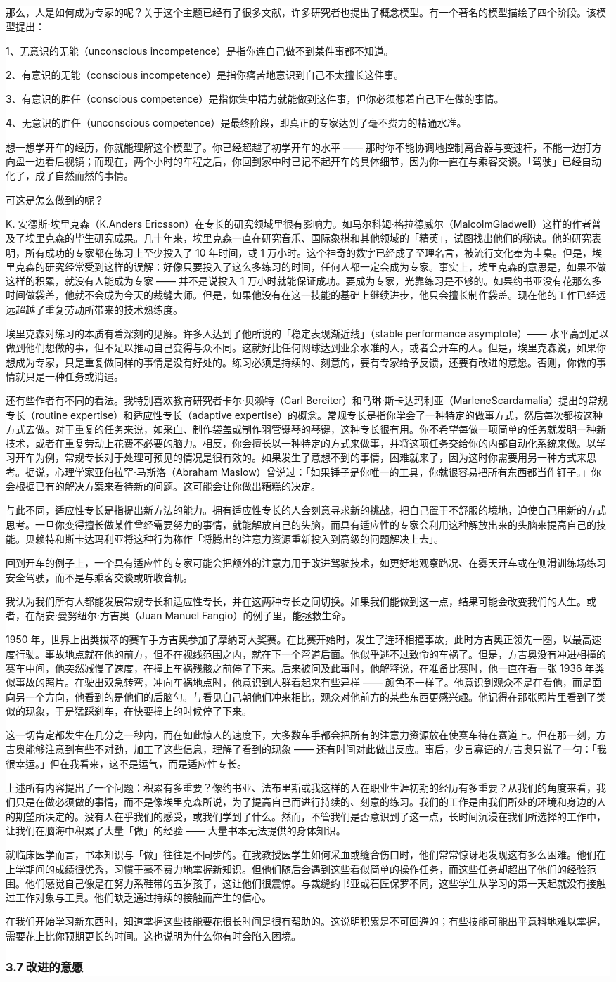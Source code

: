 那么，人是如何成为专家的呢？关于这个主题已经有了很多文献，许多研究者也提出了概念模型。有一个著名的模型描绘了四个阶段。该模型提出：

1、无意识的无能（unconscious incompetence）是指你连自己做不到某件事都不知道。

2、有意识的无能（conscious incompetence）是指你痛苦地意识到自己不太擅长这件事。

3、有意识的胜任（conscious competence）是指你集中精力就能做到这件事，但你必须想着自己正在做的事情。

4、无意识的胜任（unconscious competence）是最终阶段，即真正的专家达到了毫不费力的精通水准。

想一想学开车的经历，你就能理解这个模型了。你已经超越了初学开车的水平 —— 那时你不能协调地控制离合器与变速杆，不能一边打方向盘一边看后视镜；而现在，两个小时的车程之后，你回到家中时已记不起开车的具体细节，因为你一直在与乘客交谈。「驾驶」已经自动化了，成了自然而然的事情。

可这是怎么做到的呢？

K. 安德斯·埃里克森（K.Anders Ericsson）在专长的研究领域里很有影响力。如马尔科姆·格拉德威尔（MalcolmGladwell）这样的作者普及了埃里克森的毕生研究成果。几十年来，埃里克森一直在研究音乐、国际象棋和其他领域的「精英」，试图找出他们的秘诀。他的研究表明，所有成功的专家都在练习上至少投入了 10 年时间，或 1 万小时。这个神奇的数字已经成了至理名言，被流行文化奉为圭臬。但是，埃里克森的研究经常受到这样的误解：好像只要投入了这么多练习的时间，任何人都一定会成为专家。事实上，埃里克森的意思是，如果不做这样的积累，就没有人能成为专家 —— 并不是说投入 1 万小时就能保证成功。要成为专家，光靠练习是不够的。如果约书亚没有花那么多时间做袋盖，他就不会成为今天的裁缝大师。但是，如果他没有在这一技能的基础上继续进步，他只会擅长制作袋盖。现在他的工作已经远远超越了重复劳动所带来的技术熟练度。

埃里克森对练习的本质有着深刻的见解。许多人达到了他所说的「稳定表现渐近线」（stable performance asymptote）—— 水平高到足以做到他们想做的事，但不足以推动自己变得与众不同。这就好比任何网球达到业余水准的人，或者会开车的人。但是，埃里克森说，如果你想成为专家，只是重复做同样的事情是没有好处的。练习必须是持续的、刻意的，要有专家给予反馈，还要有改进的意愿。否则，你做的事情就只是一种任务或消遣。

还有些作者有不同的看法。我特别喜欢教育研究者卡尔·贝赖特（Carl Bereiter）和马琳·斯卡达玛利亚（MarleneScardamalia）提出的常规专长（routine expertise）和适应性专长（adaptive expertise）的概念。常规专长是指你学会了一种特定的做事方式，然后每次都按这种方式去做。对于重复的任务来说，如采血、制作袋盖或制作羽管键琴的琴键，这种专长很有用。你不希望每做一项简单的任务就发明一种新技术，或者在重复劳动上花费不必要的脑力。相反，你会擅长以一种特定的方式来做事，并将这项任务交给你的内部自动化系统来做。以学习开车为例，常规专长对于处理可预见的情况是很有效的。如果发生了意想不到的事情，困难就来了，因为这时你需要用另一种方式来思考。据说，心理学家亚伯拉罕·马斯洛（Abraham Maslow）曾说过：「如果锤子是你唯一的工具，你就很容易把所有东西都当作钉子。」你会根据已有的解决方案来看待新的问题。这可能会让你做出糟糕的决定。

与此不同，适应性专长是指提出新方法的能力。拥有适应性专长的人会刻意寻求新的挑战，把自己置于不舒服的境地，迫使自己用新的方式思考。一旦你变得擅长做某件曾经需要努力的事情，就能解放自己的头脑，而具有适应性的专家会利用这种解放出来的头脑来提高自己的技能。贝赖特和斯卡达玛利亚将这种行为称作「将腾出的注意力资源重新投入到高级的问题解决上去」。

回到开车的例子上，一个具有适应性的专家可能会把额外的注意力用于改进驾驶技术，如更好地观察路况、在雾天开车或在侧滑训练场练习安全驾驶，而不是与乘客交谈或听收音机。

我认为我们所有人都能发展常规专长和适应性专长，并在这两种专长之间切换。如果我们能做到这一点，结果可能会改变我们的人生。或者，在胡安·曼努纽尔·方吉奥（Juan Manuel Fangio）的例子里，能拯救生命。

1950 年，世界上出类拔萃的赛车手方吉奥参加了摩纳哥大奖赛。在比赛开始时，发生了连环相撞事故，此时方吉奥正领先一圈，以最高速度行驶。事故地点就在他的前方，但不在视线范围之内，就在下一个弯道后面。他似乎逃不过致命的车祸了。但是，方吉奥没有冲进相撞的赛车中间，他突然减慢了速度，在撞上车祸残骸之前停了下来。后来被问及此事时，他解释说，在准备比赛时，他一直在看一张 1936 年类似事故的照片。在驶出双急转弯，冲向车祸地点时，他意识到人群看起来有些异样 —— 颜色不一样了。他意识到观众不是在看他，而是面向另一个方向，他看到的是他们的后脑勺。与看见自己朝他们冲来相比，观众对他前方的某些东西更感兴趣。他记得在那张照片里看到了类似的现象，于是猛踩刹车，在快要撞上的时候停了下来。

这一切肯定都发生在几分之一秒内，而在如此惊人的速度下，大多数车手都会把所有的注意力资源放在使赛车待在赛道上。但在那一刻，方吉奥能够注意到有些不对劲，加工了这些信息，理解了看到的现象 —— 还有时间对此做出反应。事后，少言寡语的方吉奥只说了一句：「我很幸运。」但在我看来，这不是运气，而是适应性专长。

上述所有内容提出了一个问题：积累有多重要？像约书亚、法布里斯或我这样的人在职业生涯初期的经历有多重要？从我们的角度来看，我们只是在做必须做的事情，而不是像埃里克森所说，为了提高自己而进行持续的、刻意的练习。我们的工作是由我们所处的环境和身边的人的期望所决定的。没有人在乎我们的感受，或我们学到了什么。然而，不管我们是否意识到了这一点，长时间沉浸在我们所选择的工作中，让我们在脑海中积累了大量「做」的经验 —— 大量书本无法提供的身体知识。

就临床医学而言，书本知识与「做」往往是不同步的。在我教授医学生如何采血或缝合伤口时，他们常常惊讶地发现这有多么困难。他们在上学期间的成绩很优秀，习惯于毫不费力地掌握新知识。但他们随后会遇到这些看似简单的操作任务，而这些任务却超出了他们的经验范围。他们感觉自己像是在努力系鞋带的五岁孩子，这让他们很震惊。与裁缝约书亚或石匠保罗不同，这些学生从学习的第一天起就没有接触过工作对象与工具。他们缺乏通过持续的接触而产生的信心。

在我们开始学习新东西时，知道掌握这些技能要花很长时间是很有帮助的。这说明积累是不可回避的；有些技能可能出乎意料地难以掌握，需要花上比你预期更长的时间。这也说明为什么你有时会陷入困境。

### 3.7 改进的意愿
